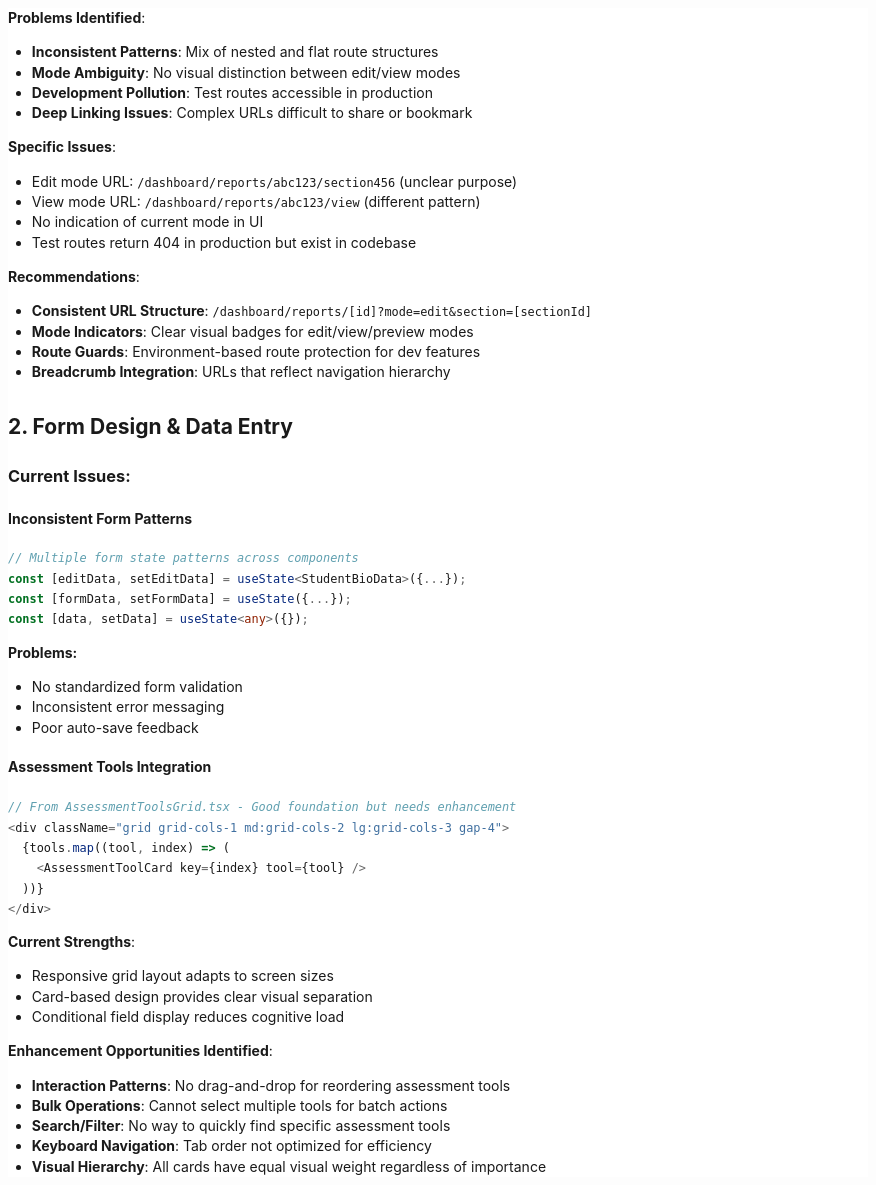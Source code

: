 **Problems Identified**:
- **Inconsistent Patterns**: Mix of nested and flat route structures
- **Mode Ambiguity**: No visual distinction between edit/view modes
- **Development Pollution**: Test routes accessible in production
- **Deep Linking Issues**: Complex URLs difficult to share or bookmark

**Specific Issues**:
- Edit mode URL: `/dashboard/reports/abc123/section456` (unclear purpose)
- View mode URL: `/dashboard/reports/abc123/view` (different pattern)
- No indication of current mode in UI
- Test routes return 404 in production but exist in codebase

**Recommendations**:
- **Consistent URL Structure**: `/dashboard/reports/[id]?mode=edit&section=[sectionId]`
- **Mode Indicators**: Clear visual badges for edit/view/preview modes
- **Route Guards**: Environment-based route protection for dev features
- **Breadcrumb Integration**: URLs that reflect navigation hierarchy

## 2. Form Design & Data Entry

### Current Issues:

#### Inconsistent Form Patterns
```typescript
// Multiple form state patterns across components
const [editData, setEditData] = useState<StudentBioData>({...});
const [formData, setFormData] = useState({...});
const [data, setData] = useState<any>({});
```

**Problems:**
- No standardized form validation
- Inconsistent error messaging
- Poor auto-save feedback

#### Assessment Tools Integration
```typescript
// From AssessmentToolsGrid.tsx - Good foundation but needs enhancement
<div className="grid grid-cols-1 md:grid-cols-2 lg:grid-cols-3 gap-4">
  {tools.map((tool, index) => (
    <AssessmentToolCard key={index} tool={tool} />
  ))}
</div>
```

**Current Strengths**:
- Responsive grid layout adapts to screen sizes
- Card-based design provides clear visual separation
- Conditional field display reduces cognitive load

**Enhancement Opportunities Identified**:
- **Interaction Patterns**: No drag-and-drop for reordering assessment tools
- **Bulk Operations**: Cannot select multiple tools for batch actions
- **Search/Filter**: No way to quickly find specific assessment tools
- **Keyboard Navigation**: Tab order not optimized for efficiency
- **Visual Hierarchy**: All cards have equal visual weight regardless of importance
